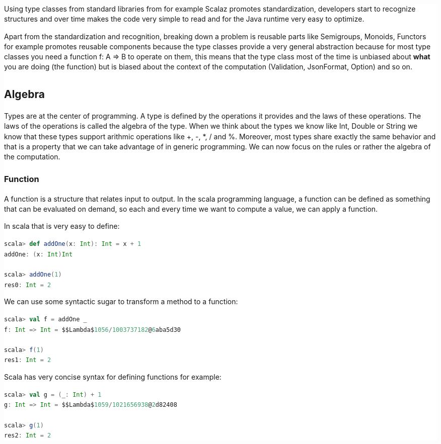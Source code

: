 Using type classes from standard libraries from for example Scalaz promotes standardization, developers start to recognize
structures and over time makes the code very simple to read and for the Java runtime very easy to optimize.

Apart from the standardization and recognition, breaking down a problem is reusable parts like Semigroups, Monoids, Functors
for example promotes reusable components because the type classes provide a very general abstraction because for most
type classes you need a function f: A => B to operate on them, this means that the type class most of the time is unbiased
about __what__ you are doing (the function) but is biased about the context of the computation (Validation, JsonFormat, Option) and so on.

## Algebra
Types are at the center of programming. A type is defined by the operations it provides and the laws of these operations. The laws
of the operations is called the algebra of the type. When we think about the types we know like Int, Double or String we know
that these types support arithmic operations like +, -, *, / and %. Moreover, most types share exactly the same behavior and that
is a property that we can take advantage of in generic programming. We can now focus on the rules or rather the algebra of the computation.

### Function
A function is a structure that relates input to output. In the scala programming language, a function can be defined
as something that can be evaluated on demand, so each and every time we want to compute a value, we can apply a
function.

In scala that is very easy to define:

```scala
scala> def addOne(x: Int): Int = x + 1
addOne: (x: Int)Int

scala> addOne(1)
res0: Int = 2
```

We can use some syntactic sugar to transform a method to a function:

```scala
scala> val f = addOne _
f: Int => Int = $$Lambda$1056/1003737182@6aba5d30

scala> f(1)
res1: Int = 2
```

Scala has very concise syntax for defining functions for example:

```scala
scala> val g = (_: Int) + 1
g: Int => Int = $$Lambda$1059/1021656938@2d82408

scala> g(1)
res2: Int = 2
```
